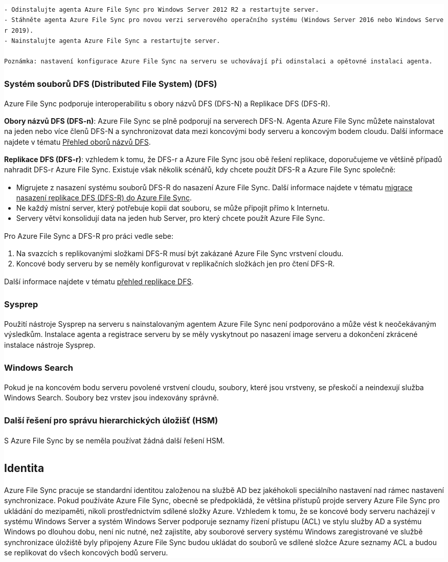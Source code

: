     - Odinstalujte agenta Azure File Sync pro Windows Server 2012 R2 a restartujte server.
    - Stáhněte agenta Azure File Sync pro novou verzi serverového operačního systému (Windows Server 2016 nebo Windows Server 2019).
    - Nainstalujte agenta Azure File Sync a restartujte server.  
    
    Poznámka: nastavení konfigurace Azure File Sync na serveru se uchovávají při odinstalaci a opětovné instalaci agenta.

### <a name="distributed-file-system-dfs"></a>Systém souborů DFS (Distributed File System) (DFS)
Azure File Sync podporuje interoperabilitu s obory názvů DFS (DFS-N) a Replikace DFS (DFS-R).

**Obory názvů DFS (DFS-n)**: Azure File Sync se plně podporují na serverech DFS-N. Agenta Azure File Sync můžete nainstalovat na jeden nebo více členů DFS-N a synchronizovat data mezi koncovými body serveru a koncovým bodem cloudu. Další informace najdete v tématu [Přehled oborů názvů DFS](https://docs.microsoft.com/windows-server/storage/dfs-namespaces/dfs-overview).
 
**Replikace DFS (DFS-r)**: vzhledem k tomu, že DFS-r a Azure File Sync jsou obě řešení replikace, doporučujeme ve většině případů nahradit DFS-r Azure File Sync. Existuje však několik scénářů, kdy chcete použít DFS-R a Azure File Sync společně:

- Migrujete z nasazení systému souborů DFS-R do nasazení Azure File Sync. Další informace najdete v tématu [migrace nasazení replikace DFS (DFS-R) do Azure File Sync](storage-sync-files-deployment-guide.md#migrate-a-dfs-replication-dfs-r-deployment-to-azure-file-sync).
- Ne každý místní server, který potřebuje kopii dat souboru, se může připojit přímo k Internetu.
- Servery větví konsolidují data na jeden hub Server, pro který chcete použít Azure File Sync.

Pro Azure File Sync a DFS-R pro práci vedle sebe:

1. Na svazcích s replikovanými složkami DFS-R musí být zakázané Azure File Sync vrstvení cloudu.
2. Koncové body serveru by se neměly konfigurovat v replikačních složkách jen pro čtení DFS-R.

Další informace najdete v tématu [přehled replikace DFS](https://technet.microsoft.com/library/jj127250).

### <a name="sysprep"></a>Sysprep
Použití nástroje Sysprep na serveru s nainstalovaným agentem Azure File Sync není podporováno a může vést k neočekávaným výsledkům. Instalace agenta a registrace serveru by se měly vyskytnout po nasazení image serveru a dokončení zkrácené instalace nástroje Sysprep.

### <a name="windows-search"></a>Windows Search
Pokud je na koncovém bodu serveru povolené vrstvení cloudu, soubory, které jsou vrstveny, se přeskočí a neindexují služba Windows Search. Soubory bez vrstev jsou indexovány správně.

### <a name="other-hierarchical-storage-management-hsm-solutions"></a>Další řešení pro správu hierarchických úložišť (HSM)
S Azure File Sync by se neměla používat žádná další řešení HSM.

## <a name="identity"></a>Identita
Azure File Sync pracuje se standardní identitou založenou na službě AD bez jakéhokoli speciálního nastavení nad rámec nastavení synchronizace. Pokud používáte Azure File Sync, obecně se předpokládá, že většina přístupů projde servery Azure File Sync pro ukládání do mezipaměti, nikoli prostřednictvím sdílené složky Azure. Vzhledem k tomu, že se koncové body serveru nacházejí v systému Windows Server a systém Windows Server podporuje seznamy řízení přístupu (ACL) ve stylu služby AD a systému Windows po dlouhou dobu, není nic nutné, než zajistíte, aby souborové servery systému Windows zaregistrované ve službě synchronizace úložiště byly připojeny Azure File Sync budou ukládat do souborů ve sdílené složce Azure seznamy ACL a budou se replikovat do všech koncových bodů serveru.
